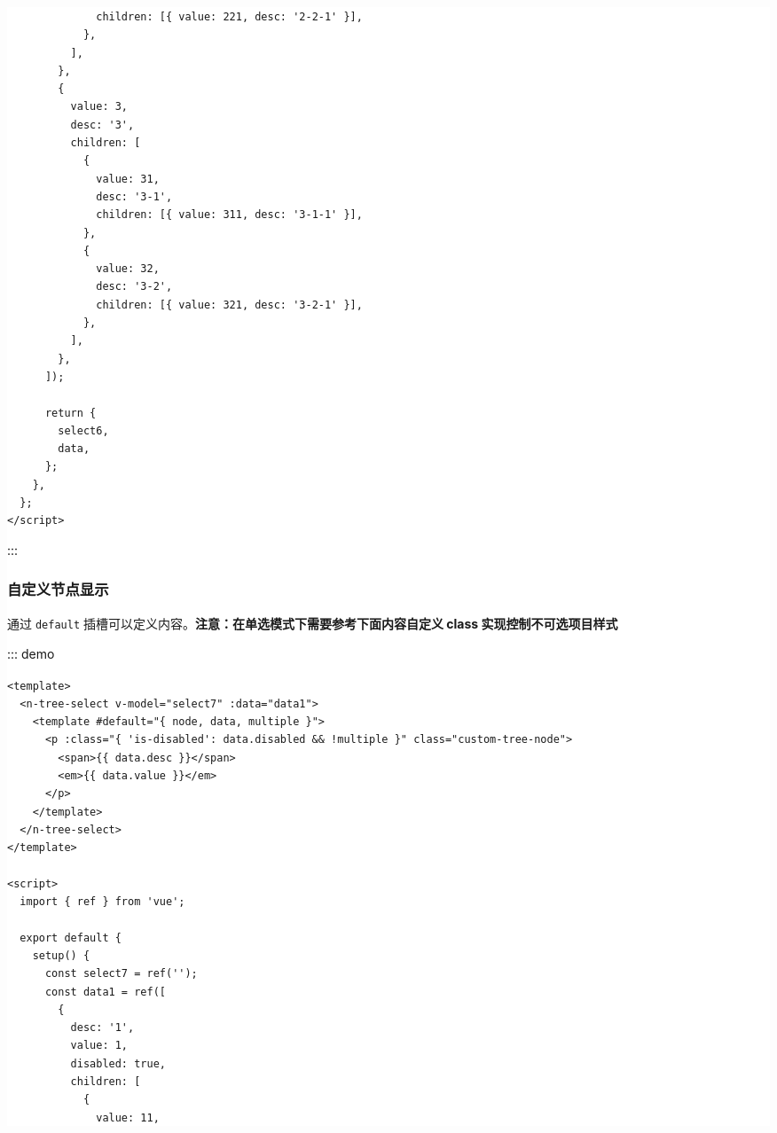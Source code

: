 ```vue
              children: [{ value: 221, desc: '2-2-1' }],
            },
          ],
        },
        {
          value: 3,
          desc: '3',
          children: [
            {
              value: 31,
              desc: '3-1',
              children: [{ value: 311, desc: '3-1-1' }],
            },
            {
              value: 32,
              desc: '3-2',
              children: [{ value: 321, desc: '3-2-1' }],
            },
          ],
        },
      ]);

      return {
        select6,
        data,
      };
    },
  };
</script>
```

:::

### 自定义节点显示

通过 `default` 插槽可以定义内容。**注意：在单选模式下需要参考下面内容自定义 class 实现控制不可选项目样式**

::: demo

```vue
<template>
  <n-tree-select v-model="select7" :data="data1">
    <template #default="{ node, data, multiple }">
      <p :class="{ 'is-disabled': data.disabled && !multiple }" class="custom-tree-node">
        <span>{{ data.desc }}</span>
        <em>{{ data.value }}</em>
      </p>
    </template>
  </n-tree-select>
</template>

<script>
  import { ref } from 'vue';

  export default {
    setup() {
      const select7 = ref('');
      const data1 = ref([
        {
          desc: '1',
          value: 1,
          disabled: true,
          children: [
            {
              value: 11,
```